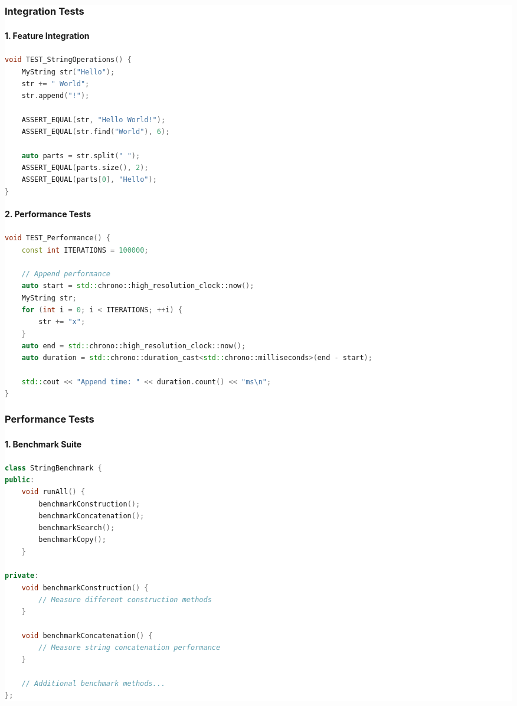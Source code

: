 ### Integration Tests

#### 1. Feature Integration
```cpp
void TEST_StringOperations() {
    MyString str("Hello");
    str += " World";
    str.append("!");
    
    ASSERT_EQUAL(str, "Hello World!");
    ASSERT_EQUAL(str.find("World"), 6);
    
    auto parts = str.split(" ");
    ASSERT_EQUAL(parts.size(), 2);
    ASSERT_EQUAL(parts[0], "Hello");
}
```

#### 2. Performance Tests
```cpp
void TEST_Performance() {
    const int ITERATIONS = 100000;
    
    // Append performance
    auto start = std::chrono::high_resolution_clock::now();
    MyString str;
    for (int i = 0; i < ITERATIONS; ++i) {
        str += "x";
    }
    auto end = std::chrono::high_resolution_clock::now();
    auto duration = std::chrono::duration_cast<std::chrono::milliseconds>(end - start);
    
    std::cout << "Append time: " << duration.count() << "ms\n";
}
```

### Performance Tests

#### 1. Benchmark Suite
```cpp
class StringBenchmark {
public:
    void runAll() {
        benchmarkConstruction();
        benchmarkConcatenation();
        benchmarkSearch();
        benchmarkCopy();
    }
    
private:
    void benchmarkConstruction() {
        // Measure different construction methods
    }
    
    void benchmarkConcatenation() {
        // Measure string concatenation performance
    }
    
    // Additional benchmark methods...
};
```
